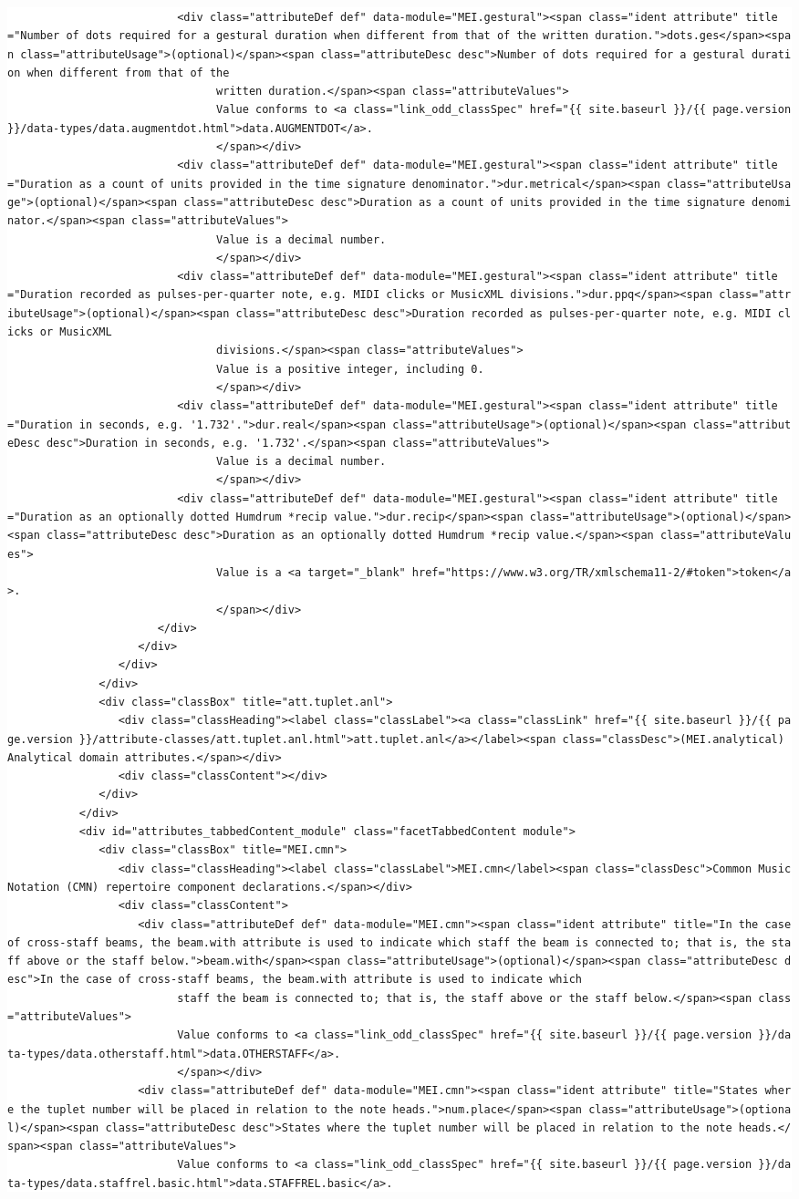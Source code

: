                               <div class="attributeDef def" data-module="MEI.gestural"><span class="ident attribute" title="Number of dots required for a gestural duration when different from that of the written duration.">dots.ges</span><span class="attributeUsage">(optional)</span><span class="attributeDesc desc">Number of dots required for a gestural duration when different from that of the
                                    written duration.</span><span class="attributeValues">
                                    Value conforms to <a class="link_odd_classSpec" href="{{ site.baseurl }}/{{ page.version }}/data-types/data.augmentdot.html">data.AUGMENTDOT</a>.
                                    </span></div>
                              <div class="attributeDef def" data-module="MEI.gestural"><span class="ident attribute" title="Duration as a count of units provided in the time signature denominator.">dur.metrical</span><span class="attributeUsage">(optional)</span><span class="attributeDesc desc">Duration as a count of units provided in the time signature denominator.</span><span class="attributeValues">
                                    Value is a decimal number.
                                    </span></div>
                              <div class="attributeDef def" data-module="MEI.gestural"><span class="ident attribute" title="Duration recorded as pulses-per-quarter note, e.g. MIDI clicks or MusicXML divisions.">dur.ppq</span><span class="attributeUsage">(optional)</span><span class="attributeDesc desc">Duration recorded as pulses-per-quarter note, e.g. MIDI clicks or MusicXML
                                    divisions.</span><span class="attributeValues">
                                    Value is a positive integer, including 0.
                                    </span></div>
                              <div class="attributeDef def" data-module="MEI.gestural"><span class="ident attribute" title="Duration in seconds, e.g. '1.732'.">dur.real</span><span class="attributeUsage">(optional)</span><span class="attributeDesc desc">Duration in seconds, e.g. '1.732'.</span><span class="attributeValues">
                                    Value is a decimal number.
                                    </span></div>
                              <div class="attributeDef def" data-module="MEI.gestural"><span class="ident attribute" title="Duration as an optionally dotted Humdrum *recip value.">dur.recip</span><span class="attributeUsage">(optional)</span><span class="attributeDesc desc">Duration as an optionally dotted Humdrum *recip value.</span><span class="attributeValues">
                                    Value is a <a target="_blank" href="https://www.w3.org/TR/xmlschema11-2/#token">token</a>.
                                    </span></div>
                           </div>
                        </div>
                     </div>
                  </div>
                  <div class="classBox" title="att.tuplet.anl">
                     <div class="classHeading"><label class="classLabel"><a class="classLink" href="{{ site.baseurl }}/{{ page.version }}/attribute-classes/att.tuplet.anl.html">att.tuplet.anl</a></label><span class="classDesc">(MEI.analytical) Analytical domain attributes.</span></div>
                     <div class="classContent"></div>
                  </div>
               </div>
               <div id="attributes_tabbedContent_module" class="facetTabbedContent module">
                  <div class="classBox" title="MEI.cmn">
                     <div class="classHeading"><label class="classLabel">MEI.cmn</label><span class="classDesc">Common Music Notation (CMN) repertoire component declarations.</span></div>
                     <div class="classContent">
                        <div class="attributeDef def" data-module="MEI.cmn"><span class="ident attribute" title="In the case of cross-staff beams, the beam.with attribute is used to indicate which staff the beam is connected to; that is, the staff above or the staff below.">beam.with</span><span class="attributeUsage">(optional)</span><span class="attributeDesc desc">In the case of cross-staff beams, the beam.with attribute is used to indicate which
                              staff the beam is connected to; that is, the staff above or the staff below.</span><span class="attributeValues">
                              Value conforms to <a class="link_odd_classSpec" href="{{ site.baseurl }}/{{ page.version }}/data-types/data.otherstaff.html">data.OTHERSTAFF</a>.
                              </span></div>
                        <div class="attributeDef def" data-module="MEI.cmn"><span class="ident attribute" title="States where the tuplet number will be placed in relation to the note heads.">num.place</span><span class="attributeUsage">(optional)</span><span class="attributeDesc desc">States where the tuplet number will be placed in relation to the note heads.</span><span class="attributeValues">
                              Value conforms to <a class="link_odd_classSpec" href="{{ site.baseurl }}/{{ page.version }}/data-types/data.staffrel.basic.html">data.STAFFREL.basic</a>.